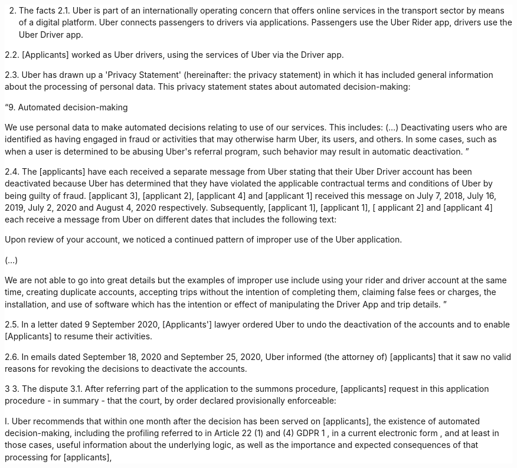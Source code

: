 2. The facts
2.1. Uber is part of an internationally operating concern that offers online services in the transport sector by means of a digital platform. Uber connects passengers to drivers via applications. Passengers use the Uber Rider app, drivers use the Uber Driver app.

2.2.
\[Applicants\] worked as Uber drivers, using the services of Uber via the Driver app.

2.3.
Uber has drawn up a 'Privacy Statement' (hereinafter: the privacy statement) in which it has included general information about the processing of personal data. This privacy statement states about automated decision-making:

“9. Automated decision-making

We use personal data to make automated decisions relating to use of our services. This includes: (…) Deactivating users who are identified as having engaged in fraud or activities that may otherwise harm Uber, its users, and others. In some cases, such as when a user is determined to be abusing Uber's referral program, such behavior may result in automatic deactivation. ”

2.4.
The \[applicants\] have each received a separate message from Uber stating that their Uber Driver account has been deactivated because Uber has determined that they have violated the applicable contractual terms and conditions of Uber by being guilty of fraud. \[applicant 3\], \[applicant 2\], \[applicant 4\] and \[applicant 1\] received this message on July 7, 2018, July 16, 2019, July 2, 2020 and August 4, 2020 respectively. Subsequently, \[applicant 1\], \[applicant 1\], \[ applicant 2\] and \[applicant 4\] each receive a message from Uber on different dates that includes the following text:

Upon review of your account, we noticed a continued pattern of improper use of the Uber application.

(…)

We are not able to go into great details but the examples of improper use include using your rider and driver account at the same time, creating duplicate accounts, accepting trips without the intention of completing them, claiming false fees or charges, the installation, and use of software which has the intention or effect of manipulating the Driver App and trip details. ”

2.5.
In a letter dated 9 September 2020, \[Applicants'\] lawyer ordered Uber to undo the deactivation of the accounts and to enable \[Applicants\] to resume their activities.

2.6.
In emails dated September 18, 2020 and September 25, 2020, Uber informed (the attorney of) \[applicants\] that it saw no valid reasons for revoking the decisions to deactivate the accounts.

3
3. The dispute
3.1.
After referring part of the application to the summons procedure, \[applicants\] request in this application procedure - in summary - that the court, by order declared provisionally enforceable:

I. Uber recommends that within one month after the decision has been served on \[applicants\], the existence of automated decision-making, including the profiling referred to in Article 22 (1) and (4) GDPR 1 , in a current electronic form , and at least in those cases, useful information about the underlying logic, as well as the importance and expected consequences of that processing for \[applicants\],
